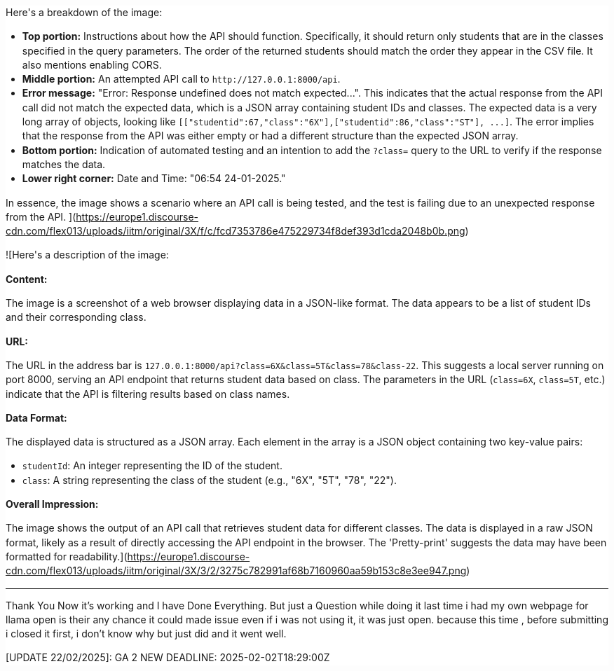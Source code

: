 Here's a breakdown of the image:

*   **Top portion:** Instructions about how the API should function. Specifically, it should return only students that are in the classes specified in the query parameters. The order of the returned students should match the order they appear in the CSV file. It also mentions enabling CORS.
*   **Middle portion:** An attempted API call to `http://127.0.0.1:8000/api`.
*   **Error message:** "Error: Response undefined does not match expected...". This indicates that the actual response from the API call did not match the expected data, which is a JSON array containing student IDs and classes. The expected data is a very long array of objects, looking like `[["studentid":67,"class":"6X"],["studentid":86,"class":"ST"], ...]`. The error implies that the response from the API was either empty or had a different structure than the expected JSON array.
*   **Bottom portion:** Indication of automated testing and an intention to add the `?class=` query to the URL to verify if the response matches the data.
*   **Lower right corner:** Date and Time: "06:54 24-01-2025."

In essence, the image shows a scenario where an API call is being tested, and the test is failing due to an unexpected response from the API.
](https://europe1.discourse-cdn.com/flex013/uploads/iitm/original/3X/f/c/fcd7353786e475229734f8def393d1cda2048b0b.png)


![Here's a description of the image:

**Content:**

The image is a screenshot of a web browser displaying data in a JSON-like format. The data appears to be a list of student IDs and their corresponding class.

**URL:**

The URL in the address bar is `127.0.0.1:8000/api?class=6X&class=5T&class=78&class-22`. This suggests a local server running on port 8000, serving an API endpoint that returns student data based on class. The parameters in the URL (`class=6X`, `class=5T`, etc.) indicate that the API is filtering results based on class names.

**Data Format:**

The displayed data is structured as a JSON array. Each element in the array is a JSON object containing two key-value pairs:
*   `studentId`: An integer representing the ID of the student.
*   `class`: A string representing the class of the student (e.g., "6X", "5T", "78", "22").

**Overall Impression:**

The image shows the output of an API call that retrieves student data for different classes. The data is displayed in a raw JSON format, likely as a result of directly accessing the API endpoint in the browser. The 'Pretty-print' suggests the data may have been formatted for readability.](https://europe1.discourse-cdn.com/flex013/uploads/iitm/original/3X/3/2/3275c782991af68b7160960aa59b153c8e3ee947.png)


---

Thank You Now it’s working and I have Done Everything. But just a Question
while doing it last time i had my own webpage for llama open is their any
chance it could made issue even if i was not using it, it was just open.
because this time , before submitting i closed it first, i don’t know why but
just did and it went well.


[UPDATE 22/02/2025]: GA 2 NEW DEADLINE: 2025-02-02T18:29:00Z